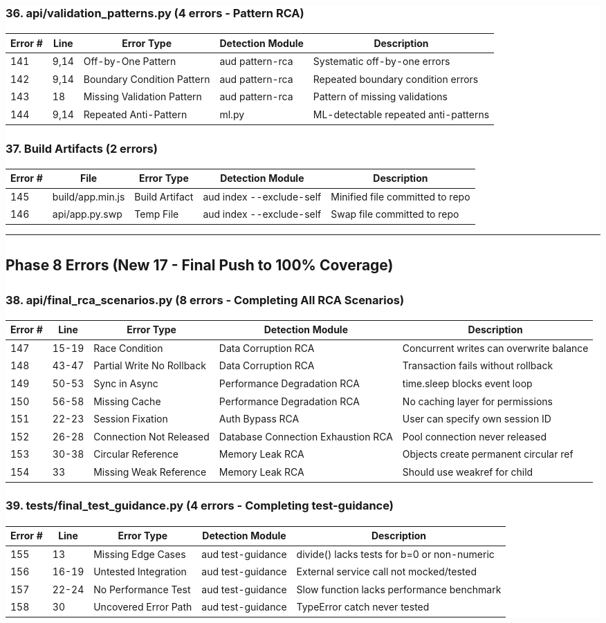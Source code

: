 ### 36. api/validation_patterns.py (4 errors - Pattern RCA)

| Error # | Line | Error Type | Detection Module | Description |
|---------|------|------------|------------------|-------------|
| 141 | 9,14 | Off-by-One Pattern | aud pattern-rca | Systematic off-by-one errors |
| 142 | 9,14 | Boundary Condition Pattern | aud pattern-rca | Repeated boundary condition errors |
| 143 | 18 | Missing Validation Pattern | aud pattern-rca | Pattern of missing validations |
| 144 | 9,14 | Repeated Anti-Pattern | ml.py | ML-detectable repeated anti-patterns |

### 37. Build Artifacts (2 errors)

| Error # | File | Error Type | Detection Module | Description |
|---------|------|------------|------------------|-------------|
| 145 | build/app.min.js | Build Artifact | aud index --exclude-self | Minified file committed to repo |
| 146 | api/app.py.swp | Temp File | aud index --exclude-self | Swap file committed to repo |

---

## Phase 8 Errors (New 17 - Final Push to 100% Coverage)

### 38. api/final_rca_scenarios.py (8 errors - Completing All RCA Scenarios)

| Error # | Line | Error Type | Detection Module | Description |
|---------|------|------------|------------------|-------------|
| 147 | 15-19 | Race Condition | Data Corruption RCA | Concurrent writes can overwrite balance |
| 148 | 43-47 | Partial Write No Rollback | Data Corruption RCA | Transaction fails without rollback |
| 149 | 50-53 | Sync in Async | Performance Degradation RCA | time.sleep blocks event loop |
| 150 | 56-58 | Missing Cache | Performance Degradation RCA | No caching layer for permissions |
| 151 | 22-23 | Session Fixation | Auth Bypass RCA | User can specify own session ID |
| 152 | 26-28 | Connection Not Released | Database Connection Exhaustion RCA | Pool connection never released |
| 153 | 30-38 | Circular Reference | Memory Leak RCA | Objects create permanent circular ref |
| 154 | 33 | Missing Weak Reference | Memory Leak RCA | Should use weakref for child |

### 39. tests/final_test_guidance.py (4 errors - Completing test-guidance)

| Error # | Line | Error Type | Detection Module | Description |
|---------|------|------------|------------------|-------------|
| 155 | 13 | Missing Edge Cases | aud test-guidance | divide() lacks tests for b=0 or non-numeric |
| 156 | 16-19 | Untested Integration | aud test-guidance | External service call not mocked/tested |
| 157 | 22-24 | No Performance Test | aud test-guidance | Slow function lacks performance benchmark |
| 158 | 30 | Uncovered Error Path | aud test-guidance | TypeError catch never tested |
